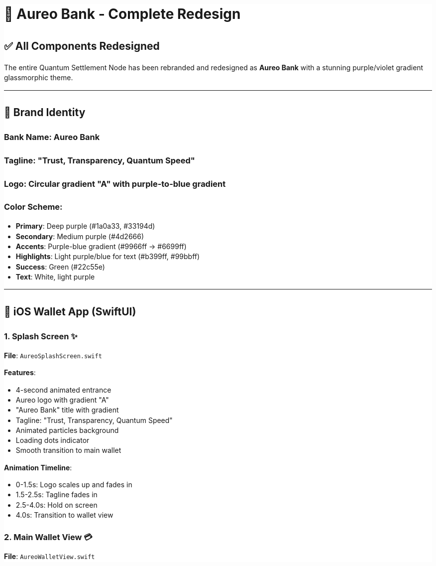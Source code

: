 # 🎨 Aureo Bank - Complete Redesign

## ✅ All Components Redesigned

The entire Quantum Settlement Node has been rebranded and redesigned as **Aureo Bank** with a stunning purple/violet gradient glassmorphic theme.

---

## 🏦 Brand Identity

### **Bank Name**: Aureo Bank
### **Tagline**: "Trust, Transparency, Quantum Speed"
### **Logo**: Circular gradient "A" with purple-to-blue gradient
### **Color Scheme**:
- **Primary**: Deep purple (#1a0a33, #33194d)
- **Secondary**: Medium purple (#4d2666)
- **Accents**: Purple-blue gradient (#9966ff → #6699ff)
- **Highlights**: Light purple/blue for text (#b399ff, #99bbff)
- **Success**: Green (#22c55e)
- **Text**: White, light purple

---

## 📱 iOS Wallet App (SwiftUI)

### **1. Splash Screen** ✨
**File**: `AureoSplashScreen.swift`

**Features**:
- 4-second animated entrance
- Aureo logo with gradient "A"
- "Aureo Bank" title with gradient
- Tagline: "Trust, Transparency, Quantum Speed"
- Animated particles background
- Loading dots indicator
- Smooth transition to main wallet

**Animation Timeline**:
- 0-1.5s: Logo scales up and fades in
- 1.5-2.5s: Tagline fades in
- 2.5-4.0s: Hold on screen
- 4.0s: Transition to wallet view

### **2. Main Wallet View** 💳
**File**: `AureoWalletView.swift`
